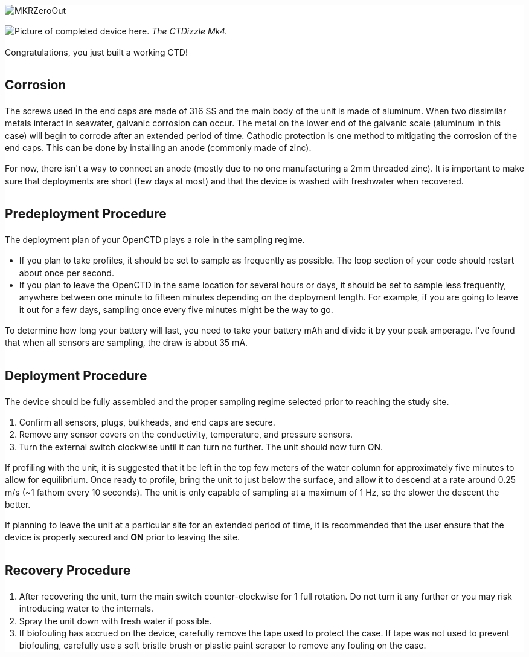 ![MKRZeroOut](https://github.com/CTDizzle/CTDizzle/blob/master/MKRZero/Documentation/Images/TopOpen.jpg)

![Picture of completed device here.](https://github.com/CTDizzle/CTDizzle/blob/master/MKRZero/Documentation/Images/Complete.jpg)
*The CTDizzle Mk4.*

Congratulations, you just built a working CTD!

## Corrosion
The screws used in the end caps are made of 316 SS and the main body of the unit is made of aluminum.
When two dissimilar metals interact in seawater, galvanic corrosion can occur. The metal on the lower end of the galvanic scale (aluminum in this case) will begin to corrode after an extended period of time. Cathodic protection is one method to mitigating the corrosion of the end caps. This can be done by installing an anode (commonly made of zinc). 

For now, there isn't a way to connect an anode (mostly due to no one manufacturing a 2mm threaded zinc). It is important to make sure that deployments are short (few days at most) and that the device is washed with freshwater when recovered. 

## Predeployment Procedure
The deployment plan of your OpenCTD plays a role in the sampling regime.
- If you plan to take profiles, it should be set to sample as frequently as possible. The loop section of your code should restart about once per second.
- If you plan to leave the OpenCTD in the same location for several hours or days, it should be set to sample less frequently, anywhere between one minute to fifteen minutes depending on the deployment length. For example, if you are going to leave it out for a few days, sampling once every five minutes might be the way to go. 

To determine how long your battery will last, you need to take your battery mAh and divide it by your peak amperage. I've found that when all sensors are sampling, the draw is about 35 mA.


## Deployment Procedure
The device should be fully assembled and the proper sampling regime selected prior to reaching the study site. 
1.	Confirm all sensors, plugs, bulkheads, and end caps are secure. 
2.	Remove any sensor covers on the conductivity, temperature, and pressure sensors.
3.	Turn the external switch clockwise until it can turn no further. The unit should now turn ON. 

If profiling with the unit, it is suggested that it be left in the top few meters of the water column for approximately five minutes to allow for equilibrium. Once ready to profile, bring the unit to just below the surface, and allow it to descend at a rate around 0.25 m/s (~1 fathom every 10 seconds). The unit is only capable of sampling at a maximum of 1 Hz, so the slower the descent the better. 

If planning to leave the unit at a particular site for an extended period of time, it is recommended that the user ensure that the device is properly secured and **ON** prior to leaving the site. 

## Recovery Procedure
1.	After recovering the unit, turn the main switch counter-clockwise for 1 full rotation. Do not turn it any further or you may risk introducing water to the internals.
2.	Spray the unit down with fresh water if possible. 
3.	If biofouling has accrued on the device, carefully remove the tape used to protect the case. If tape was not used to prevent biofouling, carefully use a soft bristle brush or plastic paint scraper to remove any fouling on the case. 
